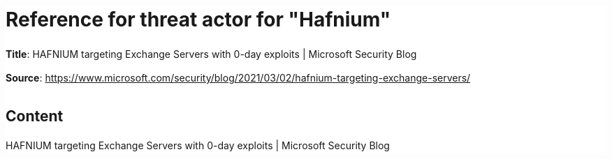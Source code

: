 # Reference for threat actor for "Hafnium"

**Title**: HAFNIUM targeting Exchange Servers with 0-day exploits | Microsoft Security Blog

**Source**: https://www.microsoft.com/security/blog/2021/03/02/hafnium-targeting-exchange-servers/

## Content

























HAFNIUM targeting Exchange Servers with 0-day exploits | Microsoft Security Blog


















































